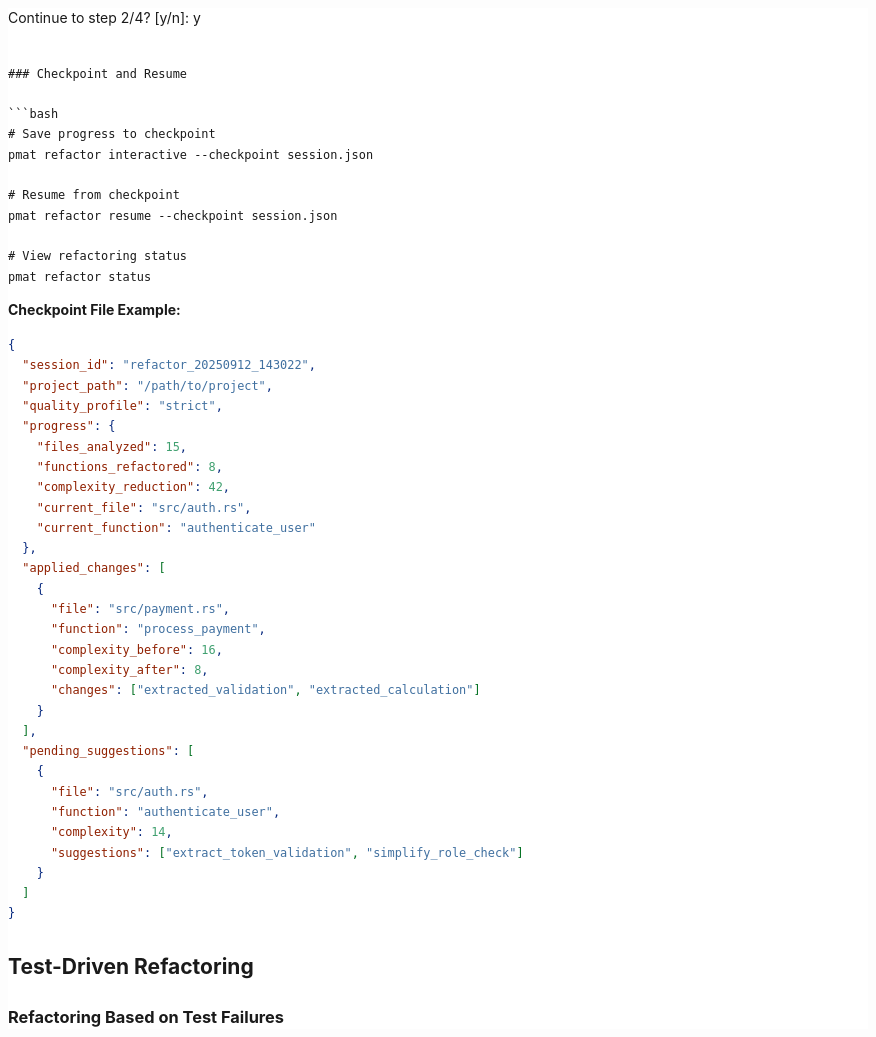 Continue to step 2/4? [y/n]: y
```

### Checkpoint and Resume

```bash
# Save progress to checkpoint
pmat refactor interactive --checkpoint session.json

# Resume from checkpoint
pmat refactor resume --checkpoint session.json

# View refactoring status
pmat refactor status
```

**Checkpoint File Example:**
```json
{
  "session_id": "refactor_20250912_143022",
  "project_path": "/path/to/project",
  "quality_profile": "strict",
  "progress": {
    "files_analyzed": 15,
    "functions_refactored": 8,
    "complexity_reduction": 42,
    "current_file": "src/auth.rs",
    "current_function": "authenticate_user"
  },
  "applied_changes": [
    {
      "file": "src/payment.rs",
      "function": "process_payment",
      "complexity_before": 16,
      "complexity_after": 8,
      "changes": ["extracted_validation", "extracted_calculation"]
    }
  ],
  "pending_suggestions": [
    {
      "file": "src/auth.rs", 
      "function": "authenticate_user",
      "complexity": 14,
      "suggestions": ["extract_token_validation", "simplify_role_check"]
    }
  ]
}
```

## Test-Driven Refactoring

### Refactoring Based on Test Failures

